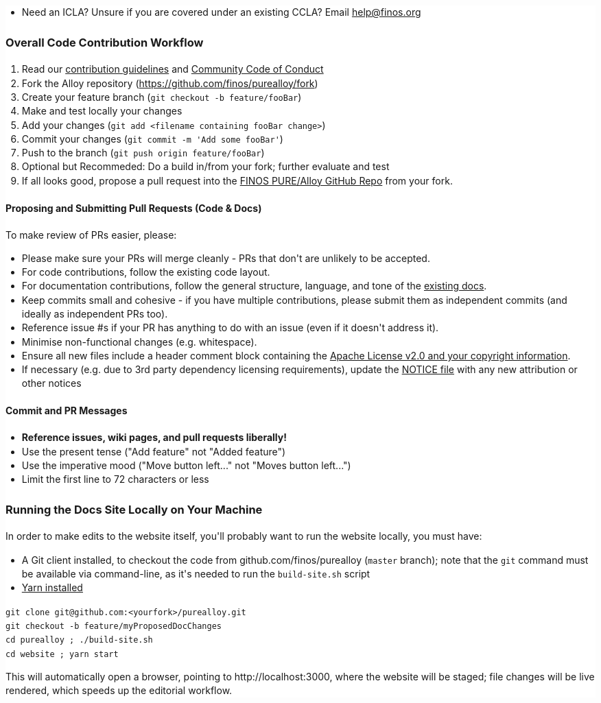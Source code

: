 * Need an ICLA? Unsure if you are covered under an existing CCLA? Email [help@finos.org](mailto:help@finos.org?subject=CLA)

### Overall Code Contribution Workflow

1. Read our [contribution guidelines](https://github.com/finos/alloy/blob/master/.github/CONTRIBUTING.md) and [Community Code of Conduct](https://www.finos.org/code-of-conduct)
2. Fork the Alloy repository (<https://github.com/finos/purealloy/fork>)
3. Create your feature branch (`git checkout -b feature/fooBar`)
4. Make and test locally your changes
5. Add your changes (`git add <filename containing fooBar change>`)
4. Commit your changes (`git commit -m 'Add some fooBar'`)
5. Push to the branch (`git push origin feature/fooBar`)
6. Optional but Recommeded: Do a build in/from your fork; further evaluate and test
7. If all looks good, propose a pull request into the [FINOS PURE/Alloy GitHub Repo](https://github.com/finos/purealloy/pull/new/master) from your fork.

#### Proposing and Submitting Pull Requests (Code & Docs)
To make review of PRs easier, please:

 * Please make sure your PRs will merge cleanly - PRs that don't are unlikely to be accepted.
 * For code contributions, follow the existing code layout.
 * For documentation contributions, follow the general structure, language, and tone of the [existing docs](https://github.com/finos/purealloy/wiki).
 * Keep commits small and cohesive - if you have multiple contributions, please submit them as independent commits (and ideally as independent PRs too).
 * Reference issue #s if your PR has anything to do with an issue (even if it doesn't address it).
 * Minimise non-functional changes (e.g. whitespace).
 * Ensure all new files include a header comment block containing the [Apache License v2.0 and your copyright information](http://www.apache.org/licenses/LICENSE-2.0#apply).
 * If necessary (e.g. due to 3rd party dependency licensing requirements), update the [NOTICE file](https://github.com/finos/purealloy/blob/master/NOTICE) with any new attribution or other notices


#### Commit and PR Messages
* **Reference issues, wiki pages, and pull requests liberally!**
* Use the present tense ("Add feature" not "Added feature")
* Use the imperative mood ("Move button left..." not "Moves button left...")
* Limit the first line to 72 characters or less


### Running the Docs Site Locally on Your Machine
In order to make edits to the website itself, you'll probably want to run the website locally, you must have:
- A Git client installed, to checkout the code from github.com/finos/purealloy (`master` branch); note that the `git` command must be available via command-line, as it's needed to run the `build-site.sh` script
- [Yarn installed](https://yarnpkg.com/lang/en/docs/install)

```
git clone git@github.com:<yourfork>/purealloy.git
git checkout -b feature/myProposedDocChanges
cd purealloy ; ./build-site.sh
cd website ; yarn start
```
This will automatically open a browser, pointing to http://localhost:3000, where the website will be staged; file changes will be live rendered, which speeds up the editorial workflow. 
